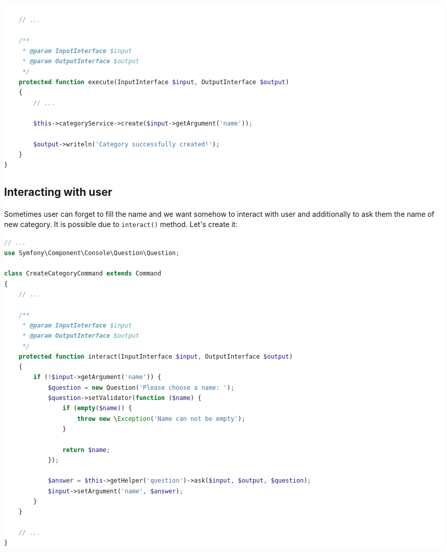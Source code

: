 ```php

    // ...

    /**
     * @param InputInterface $input
     * @param OutputInterface $output
     */
    protected function execute(InputInterface $input, OutputInterface $output)
    {
        // ...

        $this->categoryService->create($input->getArgument('name'));
        
        $output->writeln('Category successfully created!');
    }
}
```

## Interacting with user

Sometimes user can forget to fill the name and we want somehow to interact with user and additionally to ask them the name of new category.
It is possible due to `interact()` method. Let's create it:

```php
// ...
use Symfony\Component\Console\Question\Question;

class CreateCategoryCommand extends Command
{
    // ...

    /**
     * @param InputInterface $input
     * @param OutputInterface $output
     */
    protected function interact(InputInterface $input, OutputInterface $output)
    {
        if (!$input->getArgument('name')) {
            $question = new Question('Please choose a name: ');
            $question->setValidator(function ($name) {
                if (empty($name)) {
                    throw new \Exception('Name can not be empty');
                }
                
                return $name;
            });

            $answer = $this->getHelper('question')->ask($input, $output, $question);
            $input->setArgument('name', $answer);
        }
    }
    
    // ...
}
```
